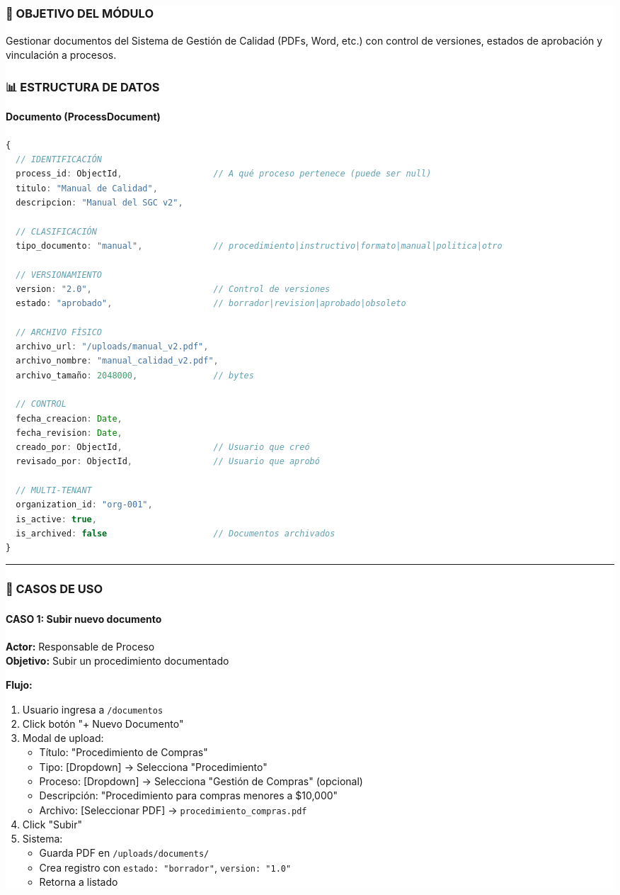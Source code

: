 ### 🎯 OBJETIVO DEL MÓDULO
Gestionar documentos del Sistema de Gestión de Calidad (PDFs, Word, etc.) con control de versiones, estados de aprobación y vinculación a procesos.

### 📊 ESTRUCTURA DE DATOS

#### Documento (ProcessDocument)
```typescript
{
  // IDENTIFICACIÓN
  process_id: ObjectId,                  // A qué proceso pertenece (puede ser null)
  titulo: "Manual de Calidad",
  descripcion: "Manual del SGC v2",
  
  // CLASIFICACIÓN
  tipo_documento: "manual",              // procedimiento|instructivo|formato|manual|politica|otro
  
  // VERSIONAMIENTO
  version: "2.0",                        // Control de versiones
  estado: "aprobado",                    // borrador|revision|aprobado|obsoleto
  
  // ARCHIVO FÍSICO
  archivo_url: "/uploads/manual_v2.pdf",
  archivo_nombre: "manual_calidad_v2.pdf",
  archivo_tamaño: 2048000,               // bytes
  
  // CONTROL
  fecha_creacion: Date,
  fecha_revision: Date,
  creado_por: ObjectId,                  // Usuario que creó
  revisado_por: ObjectId,                // Usuario que aprobó
  
  // MULTI-TENANT
  organization_id: "org-001",
  is_active: true,
  is_archived: false                     // Documentos archivados
}
```

---

### 📝 CASOS DE USO

#### **CASO 1: Subir nuevo documento**

**Actor:** Responsable de Proceso  
**Objetivo:** Subir un procedimiento documentado

**Flujo:**
1. Usuario ingresa a `/documentos`
2. Click botón "+ Nuevo Documento"
3. Modal de upload:
   - Título: "Procedimiento de Compras"
   - Tipo: [Dropdown] → Selecciona "Procedimiento"
   - Proceso: [Dropdown] → Selecciona "Gestión de Compras" (opcional)
   - Descripción: "Procedimiento para compras menores a $10,000"
   - Archivo: [Seleccionar PDF] → `procedimiento_compras.pdf`
4. Click "Subir"
5. Sistema:
   - Guarda PDF en `/uploads/documents/`
   - Crea registro con `estado: "borrador"`, `version: "1.0"`
   - Retorna a listado
